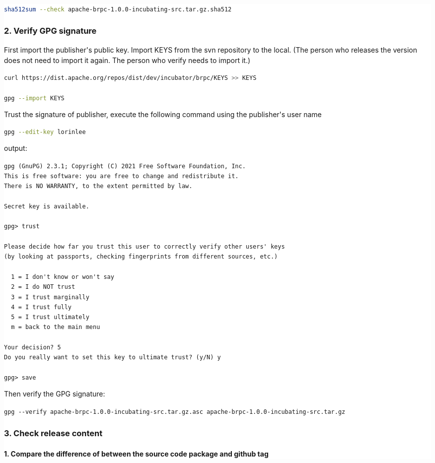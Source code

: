 ```bash
sha512sum --check apache-brpc-1.0.0-incubating-src.tar.gz.sha512
```

### 2. Verify GPG signature

First import the publisher's public key. Import KEYS from the svn repository to the local. (The person who releases the version does not need to import it again. The person who verify needs to import it.)

```bash
curl https://dist.apache.org/repos/dist/dev/incubator/brpc/KEYS >> KEYS

gpg --import KEYS
```

Trust the signature of publisher, execute the following command using the publisher's user name

```bash
gpg --edit-key lorinlee
```

output:
```
gpg (GnuPG) 2.3.1; Copyright (C) 2021 Free Software Foundation, Inc.
This is free software: you are free to change and redistribute it.
There is NO WARRANTY, to the extent permitted by law.

Secret key is available.

gpg> trust

Please decide how far you trust this user to correctly verify other users' keys
(by looking at passports, checking fingerprints from different sources, etc.)

  1 = I don't know or won't say
  2 = I do NOT trust
  3 = I trust marginally
  4 = I trust fully
  5 = I trust ultimately
  m = back to the main menu

Your decision? 5
Do you really want to set this key to ultimate trust? (y/N) y

gpg> save
```

Then verify the GPG signature:
```
gpg --verify apache-brpc-1.0.0-incubating-src.tar.gz.asc apache-brpc-1.0.0-incubating-src.tar.gz
```

### 3. Check release content

#### 1. Compare the difference of between the source code package and github tag
